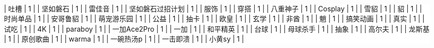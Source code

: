 | 吐槽 | 1 |
| 坚如磐石 | 1 |
| 雷佳音 | 1 |
| 坚如磐石过招计划 | 1 |
| 服饰 | 1 |
| 穿搭 | 1 |
| 八重神子 | 1 |
| Cosplay | 1 |
| 雪貂 | 1 |
| 貂 | 1 |
| 时尚单品 | 1 |
| 安哥鲁貂 | 1 |
| 萌宠游乐园 | 1 |
| 公益 | 1 |
| 抽卡 | 1 |
| 欧皇 | 1 |
| 玄学 | 1 |
| 非酋 | 1 |
| 魈 | 1 |
| 搞笑动画 | 1 |
| 真实 | 1 |
| 试吃 | 1 |
| 4K | 1 |
| paraboy | 1 |
| 一加Ace2Pro | 1 |
| 一加 | 1 |
| 和平精英 | 1 |
| 台球 | 1 |
| 母球杀手 | 1 |
| 抽象 | 1 |
| 高尔夫 | 1 |
| 龙斯基 | 1 |
| 原创歌曲 | 1 |
| warma | 1 |
| 一碗热汤p | 1 |
| 一击即溃 | 1 |
| 小黄sy | 1 |